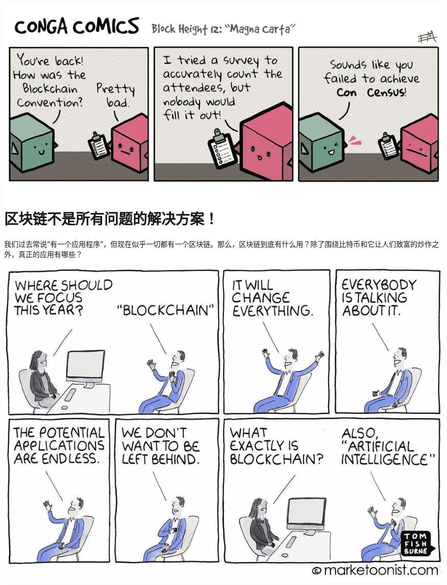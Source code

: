 ![](img/96d3ae17b1c949997d9d94d34d80f494.png)

# 区块链不是所有问题的解决方案！

我们过去常说“有一个应用程序”，但现在似乎一切都有一个区块链。那么，区块链到底有什么用？除了围绕比特币和它让人们致富的炒作之外，真正的应用有哪些？

![](img/a9ddc3240b83a9f11ca2bdb786f3bdd5.png)
